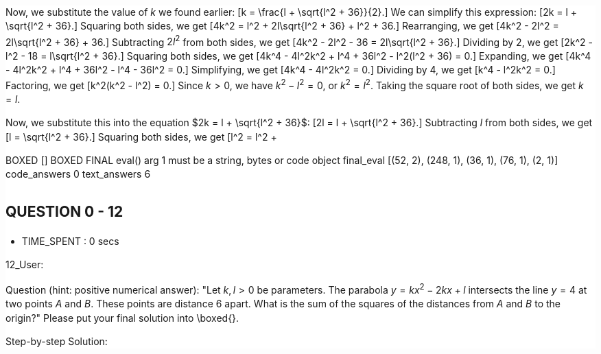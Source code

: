 Now, we substitute the value of $k$ we found earlier:
\[k = \frac{l + \sqrt{l^2 + 36}}{2}.\]
We can simplify this expression:
\[2k = l + \sqrt{l^2 + 36}.\]
Squaring both sides, we get
\[4k^2 = l^2 + 2l\sqrt{l^2 + 36} + l^2 + 36.\]
Rearranging, we get
\[4k^2 - 2l^2 = 2l\sqrt{l^2 + 36} + 36.\]
Subtracting $2l^2$ from both sides, we get
\[4k^2 - 2l^2 - 36 = 2l\sqrt{l^2 + 36}.\]
Dividing by 2, we get
\[2k^2 - l^2 - 18 = l\sqrt{l^2 + 36}.\]
Squaring both sides, we get
\[4k^4 - 4l^2k^2 + l^4 + 36l^2 - l^2(l^2 + 36) = 0.\]
Expanding, we get
\[4k^4 - 4l^2k^2 + l^4 + 36l^2 - l^4 - 36l^2 = 0.\]
Simplifying, we get
\[4k^4 - 4l^2k^2 = 0.\]
Dividing by 4, we get
\[k^4 - l^2k^2 = 0.\]
Factoring, we get
\[k^2(k^2 - l^2) = 0.\]
Since $k > 0$, we have $k^2 - l^2 = 0$, or $k^2 = l^2$. Taking the square root of both sides, we get $k = l$.

Now, we substitute this into the equation $2k = l + \sqrt{l^2 + 36}$:
\[2l = l + \sqrt{l^2 + 36}.\]
Subtracting $l$ from both sides, we get
\[l = \sqrt{l^2 + 36}.\]
Squaring both sides, we get
\[l^2 = l^2 +

BOXED []
BOXED FINAL 
eval() arg 1 must be a string, bytes or code object final_eval
[(52, 2), (248, 1), (36, 1), (76, 1), (2, 1)]
code_answers 0 text_answers 6



## QUESTION 0 - 12 
- TIME_SPENT : 0 secs

12_User:

Question (hint: positive numerical answer):
"Let $k, l > 0$ be parameters. The parabola $y = kx^2 - 2kx + l$ intersects the line $y = 4$ at two points $A$ and $B$. These points are distance 6 apart. What is the sum of the squares of the distances from $A$ and $B$ to the origin?"
Please put your final solution into \boxed{}.

Step-by-step Solution:

